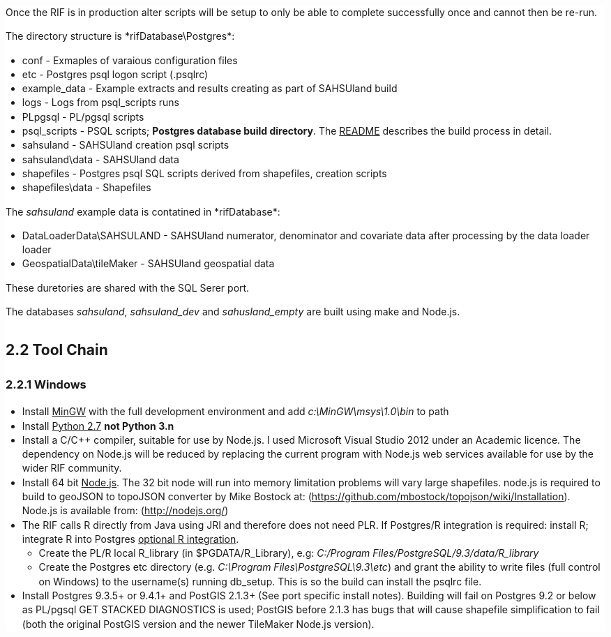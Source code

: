 Once the RIF is in production alter scripts will be setup to only be able to complete successfully once and cannot then
be re-run.

The directory structure is *rifDatabase\Postgres\*:

* conf            - Exmaples of varaious configuration files
* etc             - Postgres psql logon script (.psqlrc)
* example_data    - Example extracts and results creating as part of SAHSUland build
* logs            - Logs from psql_scripts runs
* PLpgsql         - PL/pgsql scripts
* psql_scripts    - PSQL scripts; **Postgres database build directory**. The
                    [README](https://github.com/smallAreaHealthStatisticsUnit/rapidInquiryFacility/blob/master/rifDatabase/Postgres/README.md)
					describes the build process in detail.
* sahsuland       - SAHSUland creation psql scripts
* sahsuland\data  - SAHSUland data
* shapefiles      - Postgres psql SQL scripts derived from shapefiles, creation scripts
* shapefiles\data - Shapefiles

The *sahsuland* example data is contatined in *rifDatabase\*:

* DataLoaderData\SAHSULAND - SAHSUland numerator, denominator and covariate data after processing by the data loader loader
* GeospatialData\tileMaker - SAHSUland geospatial data

These duretories are shared with the SQL Serer port.

The databases *sahsuland*, *sahsuland_dev* and *sahusland_empty* are built using make and Node.js.

## 2.2 Tool Chain

### 2.2.1 Windows

* Install [MinGW](https://sourceforge.net/projects/mingw/files/latest/download?source=files) with the full development environment and add *c:\MinGW\msys\1.0\bin* to path
* Install [Python 2.7](https://www.python.org/downloads/) **not Python 3.n**
* Install a C/C++ compiler, suitable for use by Node.js. I used Microsoft Visual Studio 2012
  under an Academic licence. The dependency on Node.js will be reduced by replacing the current
  program with Node.js web services available for use by the wider RIF community.
* Install 64 bit [Node.js](https://nodejs.org/en/download/). The 32 bit node will run into memory limitation problems will vary large
  shapefiles. node.js is required to build to geoJSON to topoJSON converter by Mike Bostock at:
  (https://github.com/mbostock/topojson/wiki/Installation). Node.js is available from: (http://nodejs.org/)
* The RIF calls R directly from Java using JRI and therefore does not need PLR. If Postgres/R integration is required:
  install R; integrate R into Postgres [optional R integration](plr.md).
   * Create the PL/R local R_library (in $PGDATA/R_Library), e.g: *C:/Program Files/PostgreSQL/9.3/data/R_library*
   * Create the Postgres etc directory (e.g. *C:\Program Files\PostgreSQL\9.3\etc*) and grant the ability to write
     files (full control on Windows) to the username(s) running db_setup. This is so the build can install the psqlrc file.
* Install Postgres 9.3.5+ or 9.4.1+ and PostGIS 2.1.3+ (See port specific install notes). Building will fail on Postgres 9.2 or
  below as PL/pgsql GET STACKED DIAGNOSTICS is used; PostGIS before 2.1.3 has bugs that will cause
  shapefile simplification to fail (both the original PostGIS version and the newer TileMaker Node.js version).

